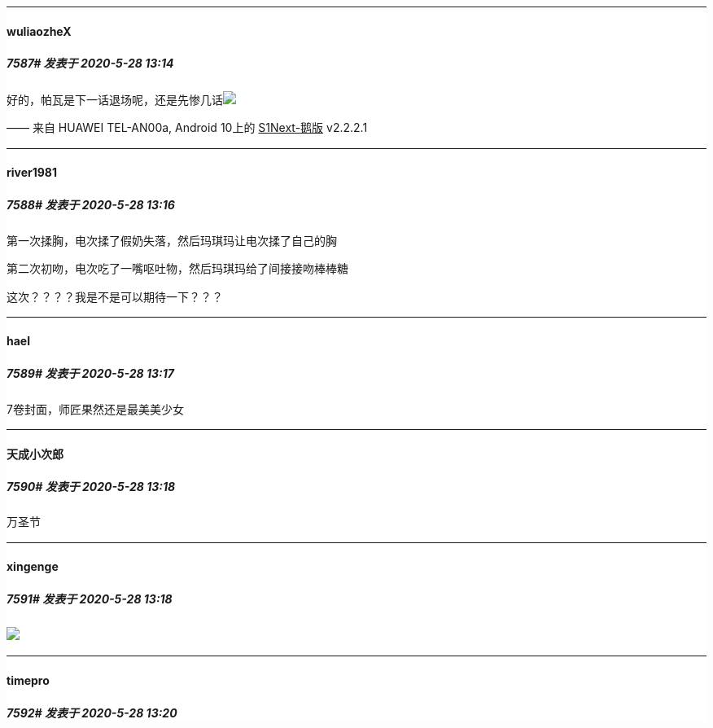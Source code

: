 
-----

####  wuliaozheX  
##### 7587#       发表于 2020-5-28 13:14


好的，帕瓦是下一话退场呢，还是先惨几话<img src="https://static.saraba1st.com/image/smiley/face2017/048.png" referrerpolicy="no-referrer">

—— 来自 HUAWEI TEL-AN00a, Android 10上的 [S1Next-鹅版](https://github.com/ykrank/S1-Next/releases) v2.2.2.1


-----

####  river1981  
##### 7588#       发表于 2020-5-28 13:16


第一次揉胸，电次揉了假奶失落，然后玛琪玛让电次揉了自己的胸

第二次初吻，电次吃了一嘴呕吐物，然后玛琪玛给了间接接吻棒棒糖


这次？？？？我是不是可以期待一下？？？


-----

####  hael  
##### 7589#       发表于 2020-5-28 13:17


7卷封面，师匠果然还是最美美少女


-----

####  天成小次郎  
##### 7590#       发表于 2020-5-28 13:18


万圣节


-----

####  xingenge  
##### 7591#       发表于 2020-5-28 13:18


<img src="https://files.catbox.moe/tbkzq5.jpg" referrerpolicy="no-referrer">


-----

####  timepro  
##### 7592#       发表于 2020-5-28 13:20
